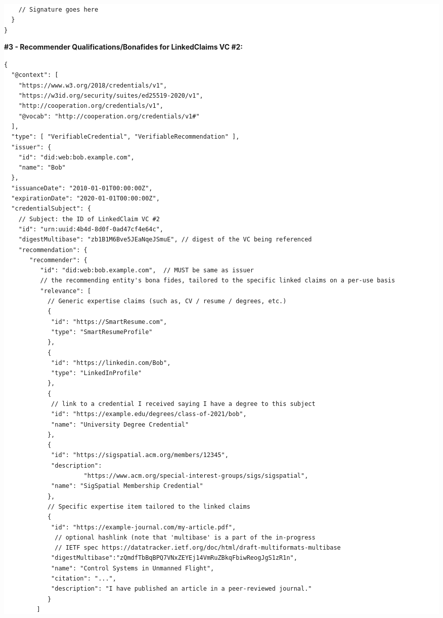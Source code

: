 ```
    // Signature goes here
  }
}
```


**#3 - Recommender Qualifications/Bonafides for LinkedClaims VC #2:**


```
{
  "@context": [
    "https://www.w3.org/2018/credentials/v1",
    "https://w3id.org/security/suites/ed25519-2020/v1",
    "http://cooperation.org/credentials/v1",
    "@vocab": "http://cooperation.org/credentials/v1#"
  ],
  "type": [ "VerifiableCredential", "VerifiableRecommendation" ],
  "issuer": {
    "id": "did:web:bob.example.com",
    "name": "Bob"
  },
  "issuanceDate": "2010-01-01T00:00:00Z",
  "expirationDate": "2020-01-01T00:00:00Z",
  "credentialSubject": {
    // Subject: the ID of LinkedClaim VC #2
    "id": "urn:uuid:4b4d-8d0f-0ad47cf4e64c",
    "digestMultibase": "zb1B1M6Bve5JEaNqeJSmuE", // digest of the VC being referenced
    "recommendation": {
       "recommender": {
          "id": "did:web:bob.example.com",  // MUST be same as issuer
          // the recommending entity's bona fides, tailored to the specific linked claims on a per-use basis
          "relevance": [
            // Generic expertise claims (such as, CV / resume / degrees, etc.)
            {
             "id": "https://SmartResume.com",
             "type": "SmartResumeProfile"
            },
            {
             "id": "https://linkedin.com/Bob",
             "type": "LinkedInProfile"
            },
            { 
             // link to a credential I received saying I have a degree to this subject
             "id": "https://example.edu/degrees/class-of-2021/bob",
             "name": "University Degree Credential"
            },
            {
             "id": "https://sigspatial.acm.org/members/12345",
             "description": 
                      "https://www.acm.org/special-interest-groups/sigs/sigspatial",
             "name": "SigSpatial Membership Credential"
            },
            // Specific expertise item tailored to the linked claims
            {
             "id": "https://example-journal.com/my-article.pdf",
              // optional hashlink (note that 'multibase' is a part of the in-progress 
              // IETF spec https://datatracker.ietf.org/doc/html/draft-multiformats-multibase
             "digestMultibase":"zQmdfTbBqBPQ7VNxZEYEj14VmRuZBkqFbiwReogJgS1zR1n",
             "name": "Control Systems in Unmanned Flight",
             "citation": "...",
             "description": "I have published an article in a peer-reviewed journal." 
            }
         ]
```